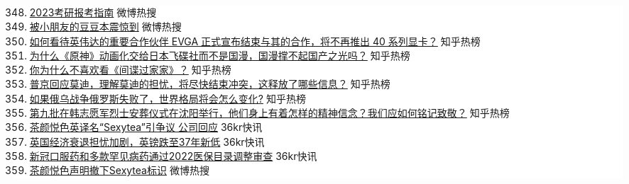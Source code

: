 348. [2023考研报考指南](https://s.weibo.com/weibo?q=%232023%E8%80%83%E7%A0%94%E6%8A%A5%E8%80%83%E6%8C%87%E5%8D%97%23&Refer=top) 微博热搜
349. [被小朋友的豆豆本震惊到](https://s.weibo.com/weibo?q=%23%E8%A2%AB%E5%B0%8F%E6%9C%8B%E5%8F%8B%E7%9A%84%E8%B1%86%E8%B1%86%E6%9C%AC%E9%9C%87%E6%83%8A%E5%88%B0%23&Refer=top) 微博热搜
350. [如何看待英伟达的重要合作伙伴 EVGA 正式宣布结束与其的合作，将不再推出 40 系列显卡？](https://www.zhihu.com/question/554013966) 知乎热榜
351. [为什么《原神》动画化交给日本飞碟社而不是国漫，国漫撑不起国产之光吗？](https://www.zhihu.com/question/554016545) 知乎热榜
352. [你为什么不喜欢看《间谍过家家》？](https://www.zhihu.com/question/536137635) 知乎热榜
353. [普京回应莫迪，理解莫迪的担忧，将尽快结束冲突，这释放了哪些信息？](https://www.zhihu.com/question/554039318) 知乎热榜
354. [如果俄乌战争俄罗斯失败了，世界格局将会怎么变化?](https://www.zhihu.com/question/553902746) 知乎热榜
355. [第九批在韩志愿军烈士安葬仪式在沈阳举行，他们身上有着怎样的精神信念？我们应如何铭记致敬？](https://www.zhihu.com/question/554046827) 知乎热榜
356. [茶颜悦色英译名“Sexytea”引争议 公司回应](https://finance.sina.com.cn/tech/internet/2022-09-17/doc-imqqsmrn9444106.shtml) 36kr快讯
357. [英国经济衰退担忧加剧，英镑跌至37年新低](https://baijiahao.baidu.com/s?id=1744107926207576719&wfr=spider&for=pc) 36kr快讯
358. [新冠口服药和多款罕见病药通过2022医保目录调整审查](https://wallstreetcn.com/livenews/2300568) 36kr快讯
359. [茶颜悦色声明撤下Sexytea标识](https://s.weibo.com/weibo?q=%23%E8%8C%B6%E9%A2%9C%E6%82%A6%E8%89%B2%E5%A3%B0%E6%98%8E%E6%92%A4%E4%B8%8BSexytea%E6%A0%87%E8%AF%86%23&Refer=top) 微博热搜
